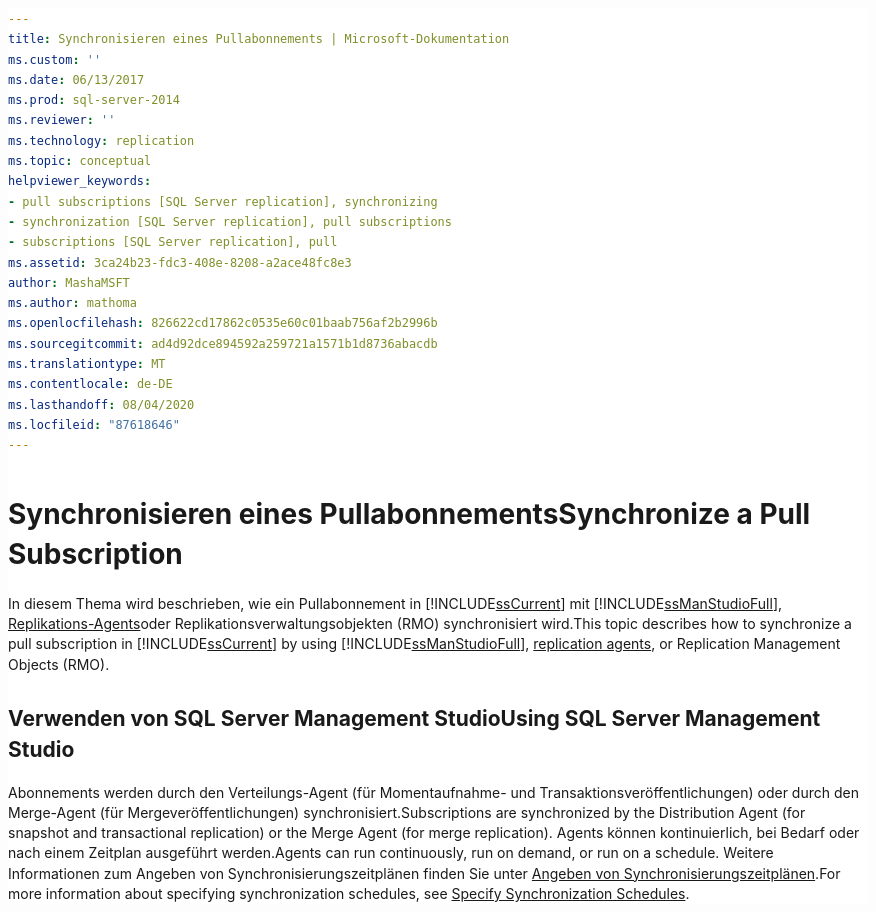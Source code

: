 ```yaml
---
title: Synchronisieren eines Pullabonnements | Microsoft-Dokumentation
ms.custom: ''
ms.date: 06/13/2017
ms.prod: sql-server-2014
ms.reviewer: ''
ms.technology: replication
ms.topic: conceptual
helpviewer_keywords:
- pull subscriptions [SQL Server replication], synchronizing
- synchronization [SQL Server replication], pull subscriptions
- subscriptions [SQL Server replication], pull
ms.assetid: 3ca24b23-fdc3-408e-8208-a2ace48fc8e3
author: MashaMSFT
ms.author: mathoma
ms.openlocfilehash: 826622cd17862c0535e60c01baab756af2b2996b
ms.sourcegitcommit: ad4d92dce894592a259721a1571b1d8736abacdb
ms.translationtype: MT
ms.contentlocale: de-DE
ms.lasthandoff: 08/04/2020
ms.locfileid: "87618646"
---
```

# <a name="synchronize-a-pull-subscription"></a><span data-ttu-id="36d9b-102">Synchronisieren eines Pullabonnements</span><span class="sxs-lookup"><span data-stu-id="36d9b-102">Synchronize a Pull Subscription</span></span>
  <span data-ttu-id="36d9b-103">In diesem Thema wird beschrieben, wie ein Pullabonnement in [!INCLUDE[ssCurrent](../../includes/sscurrent-md.md)] mit [!INCLUDE[ssManStudioFull](../../includes/ssmanstudiofull-md.md)], [Replikations-Agents](agents/replication-agents-overview.md)oder Replikationsverwaltungsobjekten (RMO) synchronisiert wird.</span><span class="sxs-lookup"><span data-stu-id="36d9b-103">This topic describes how to synchronize a pull subscription in [!INCLUDE[ssCurrent](../../includes/sscurrent-md.md)] by using [!INCLUDE[ssManStudioFull](../../includes/ssmanstudiofull-md.md)], [replication agents](agents/replication-agents-overview.md), or Replication Management Objects (RMO).</span></span>  
  
  
##  <a name="using-sql-server-management-studio"></a><a name="SSMSProcedure"></a> <span data-ttu-id="36d9b-104">Verwenden von SQL Server Management Studio</span><span class="sxs-lookup"><span data-stu-id="36d9b-104">Using SQL Server Management Studio</span></span>  
 <span data-ttu-id="36d9b-105">Abonnements werden durch den Verteilungs-Agent (für Momentaufnahme- und Transaktionsveröffentlichungen) oder durch den Merge-Agent (für Mergeveröffentlichungen) synchronisiert.</span><span class="sxs-lookup"><span data-stu-id="36d9b-105">Subscriptions are synchronized by the Distribution Agent (for snapshot and transactional replication) or the Merge Agent (for merge replication).</span></span> <span data-ttu-id="36d9b-106">Agents können kontinuierlich, bei Bedarf oder nach einem Zeitplan ausgeführt werden.</span><span class="sxs-lookup"><span data-stu-id="36d9b-106">Agents can run continuously, run on demand, or run on a schedule.</span></span> <span data-ttu-id="36d9b-107">Weitere Informationen zum Angeben von Synchronisierungszeitplänen finden Sie unter [Angeben von Synchronisierungszeitplänen](specify-synchronization-schedules.md).</span><span class="sxs-lookup"><span data-stu-id="36d9b-107">For more information about specifying synchronization schedules, see [Specify Synchronization Schedules](specify-synchronization-schedules.md).</span></span>  
  